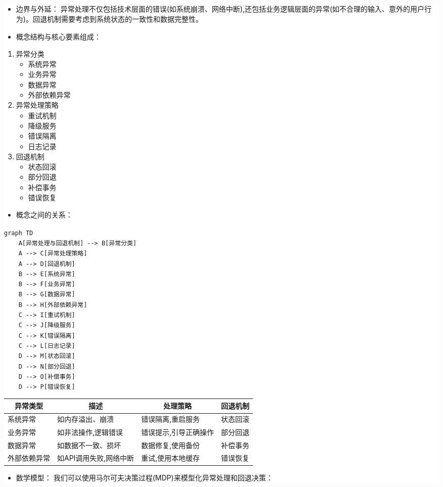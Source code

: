 * 边界与外延：
  异常处理不仅包括技术层面的错误(如系统崩溃、网络中断),还包括业务逻辑层面的异常(如不合理的输入、意外的用户行为)。回退机制需要考虑到系统状态的一致性和数据完整性。

* 概念结构与核心要素组成：
1. 异常分类
    - 系统异常
    - 业务异常
    - 数据异常
    - 外部依赖异常
2. 异常处理策略
    - 重试机制
    - 降级服务
    - 错误隔离
    - 日志记录
3. 回退机制
    - 状态回滚
    - 部分回退
    - 补偿事务
    - 错误恢复

* 概念之间的关系：

```mermaid
graph TD
    A[异常处理与回退机制] --> B[异常分类]
    A --> C[异常处理策略]
    A --> D[回退机制]
    B --> E[系统异常]
    B --> F[业务异常]
    B --> G[数据异常]
    B --> H[外部依赖异常]
    C --> I[重试机制]
    C --> J[降级服务]
    C --> K[错误隔离]
    C --> L[日志记录]
    D --> M[状态回滚]
    D --> N[部分回退]
    D --> O[补偿事务]
    D --> P[错误恢复]
```

| 异常类型 | 描述 | 处理策略 | 回退机制 |
|----------|------|----------|----------|
| 系统异常 | 如内存溢出、崩溃 | 错误隔离,重启服务 | 状态回滚 |
| 业务异常 | 如非法操作,逻辑错误 | 错误提示,引导正确操作 | 部分回退 |
| 数据异常 | 如数据不一致、损坏 | 数据修复,使用备份 | 补偿事务 |
| 外部依赖异常 | 如API调用失败,网络中断 | 重试,使用本地缓存 | 错误恢复 |

* 数学模型：
  我们可以使用马尔可夫决策过程(MDP)来模型化异常处理和回退决策：
